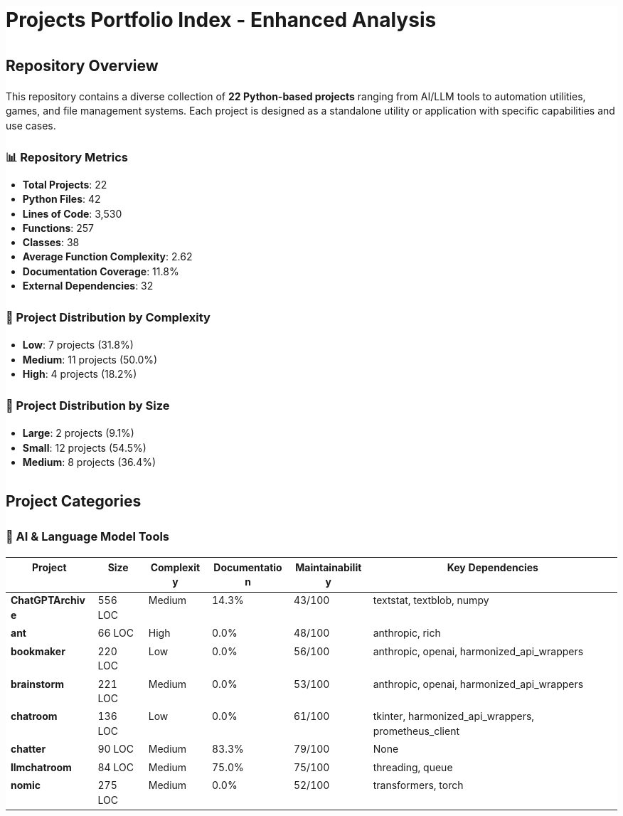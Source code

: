 # Projects Portfolio Index - Enhanced Analysis

## Repository Overview
This repository contains a diverse collection of **22 Python-based projects** ranging from AI/LLM tools to automation utilities, games, and file management systems. Each project is designed as a standalone utility or application with specific capabilities and use cases.

### 📊 Repository Metrics
- **Total Projects**: 22
- **Python Files**: 42
- **Lines of Code**: 3,530
- **Functions**: 257
- **Classes**: 38
- **Average Function Complexity**: 2.62
- **Documentation Coverage**: 11.8%
- **External Dependencies**: 32

### 🎯 Project Distribution by Complexity
- **Low**: 7 projects (31.8%)
- **Medium**: 11 projects (50.0%)
- **High**: 4 projects (18.2%)

### 📏 Project Distribution by Size
- **Large**: 2 projects (9.1%)
- **Small**: 12 projects (54.5%)
- **Medium**: 8 projects (36.4%)


## Project Categories

### 🔧 AI & Language Model Tools

| Project | Size | Complexity | Documentation | Maintainability | Key Dependencies |
|---------|------|------------|---------------|-----------------|------------------|
| **ChatGPTArchive** | 556 LOC | Medium | 14.3% | 43/100 | textstat, textblob, numpy |
| **ant** | 66 LOC | High | 0.0% | 48/100 | anthropic, rich |
| **bookmaker** | 220 LOC | Low | 0.0% | 56/100 | anthropic, openai, harmonized_api_wrappers |
| **brainstorm** | 221 LOC | Medium | 0.0% | 53/100 | anthropic, openai, harmonized_api_wrappers |
| **chatroom** | 136 LOC | Low | 0.0% | 61/100 | tkinter, harmonized_api_wrappers, prometheus_client |
| **chatter** | 90 LOC | Medium | 83.3% | 79/100 | None |
| **llmchatroom** | 84 LOC | Medium | 75.0% | 75/100 | threading, queue |
| **nomic** | 275 LOC | Medium | 0.0% | 52/100 | transformers, torch |
